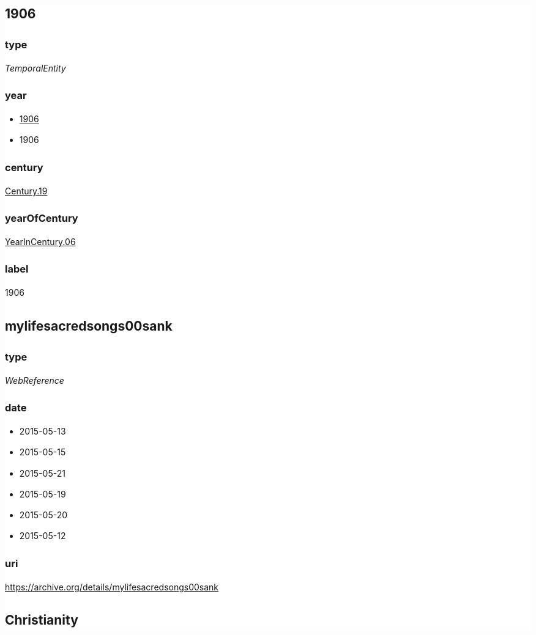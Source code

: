 ## 1906

### type


*TemporalEntity*

### year

 - [1906](#1906)

 - 1906

### century


[Century.19](#Century.19)

### yearOfCentury


[YearInCentury.06](#YearInCentury.06)

### label


1906

## mylifesacredsongs00sank

### type


*WebReference*

### date

 - 2015-05-13

 - 2015-05-15

 - 2015-05-21

 - 2015-05-19

 - 2015-05-20

 - 2015-05-12

### uri


https://archive.org/details/mylifesacredsongs00sank

## Christianity
